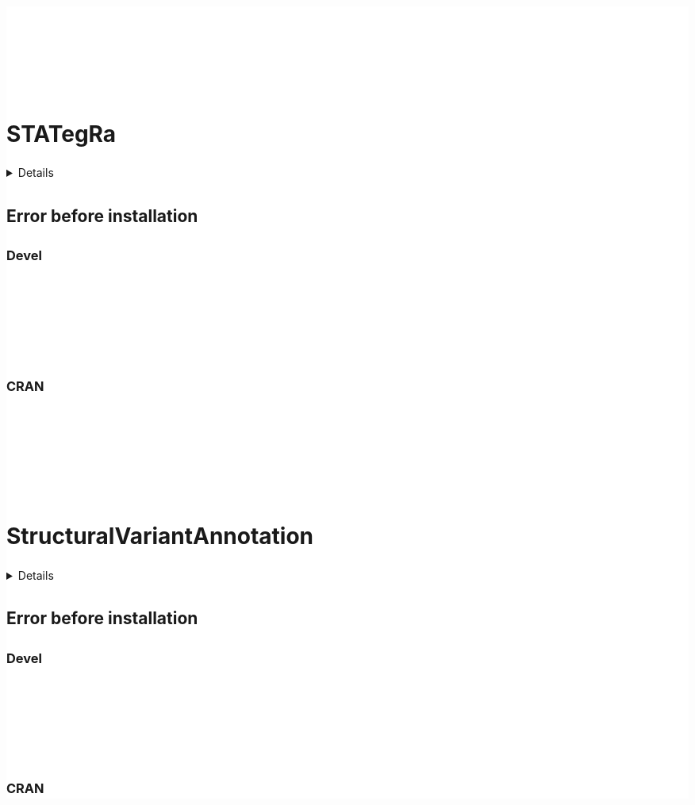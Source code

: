 ```






```
# STATegRa

<details></details>

## Error before installation

### Devel

```






```
### CRAN

```






```
# StructuralVariantAnnotation

<details></details>

## Error before installation

### Devel

```






```
### CRAN
